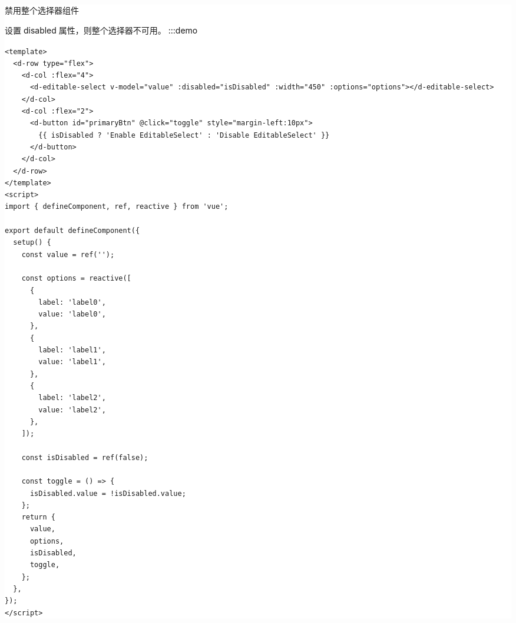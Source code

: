 禁用整个选择器组件

设置 disabled 属性，则整个选择器不可用。
:::demo

```vue
<template>
  <d-row type="flex">
    <d-col :flex="4">
      <d-editable-select v-model="value" :disabled="isDisabled" :width="450" :options="options"></d-editable-select>
    </d-col>
    <d-col :flex="2">
      <d-button id="primaryBtn" @click="toggle" style="margin-left:10px">
        {{ isDisabled ? 'Enable EditableSelect' : 'Disable EditableSelect' }}
      </d-button>
    </d-col>
  </d-row>
</template>
<script>
import { defineComponent, ref, reactive } from 'vue';

export default defineComponent({
  setup() {
    const value = ref('');

    const options = reactive([
      {
        label: 'label0',
        value: 'label0',
      },
      {
        label: 'label1',
        value: 'label1',
      },
      {
        label: 'label2',
        value: 'label2',
      },
    ]);

    const isDisabled = ref(false);

    const toggle = () => {
      isDisabled.value = !isDisabled.value;
    };
    return {
      value,
      options,
      isDisabled,
      toggle,
    };
  },
});
</script>
```
